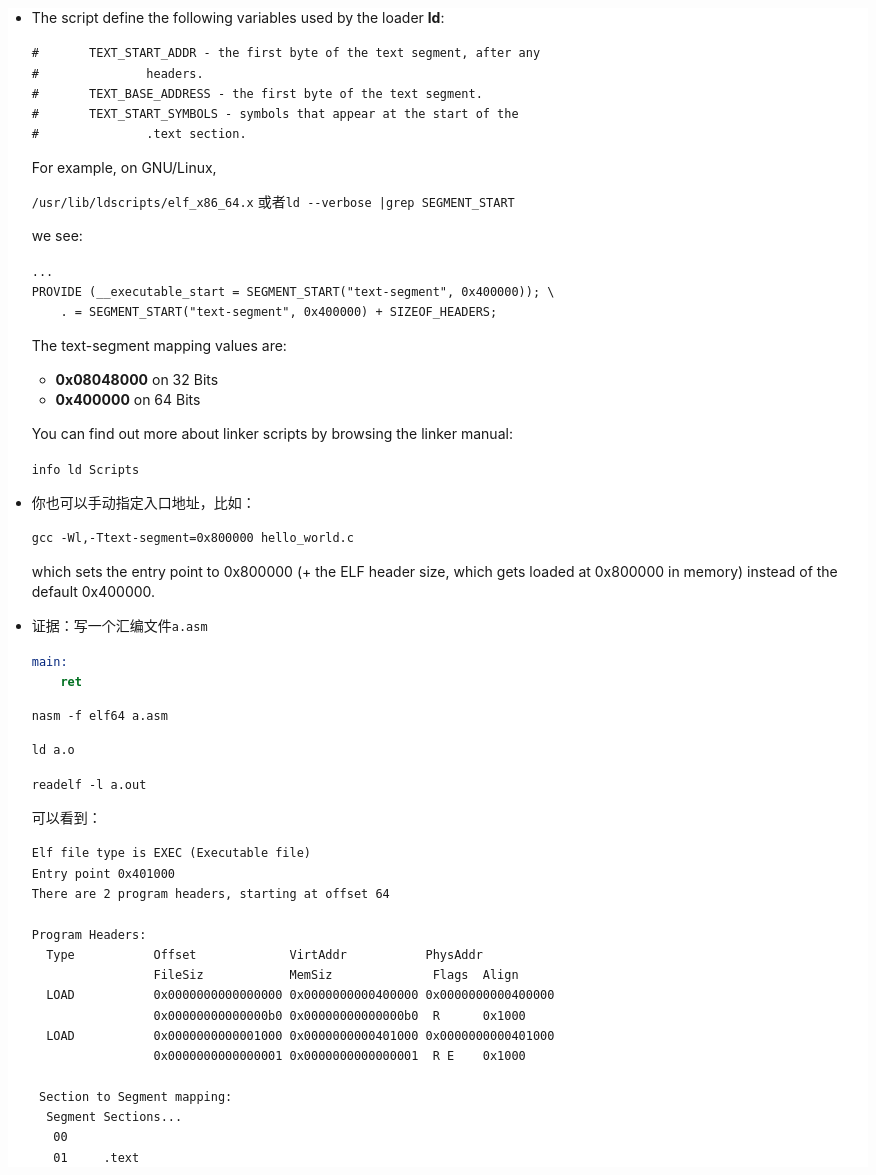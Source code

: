 * The script define the following variables used by the loader **ld**:

  ```shell
  #       TEXT_START_ADDR - the first byte of the text segment, after any
  #               headers.
  #       TEXT_BASE_ADDRESS - the first byte of the text segment.
  #       TEXT_START_SYMBOLS - symbols that appear at the start of the
  #               .text section.
  ```

  For example, on GNU/Linux, 

   `/usr/lib/ldscripts/elf_x86_64.x` 或者`ld --verbose |grep SEGMENT_START`

  we see:

  ```shell
  ...
  PROVIDE (__executable_start = SEGMENT_START("text-segment", 0x400000)); \
      . = SEGMENT_START("text-segment", 0x400000) + SIZEOF_HEADERS;
  ```

  The text-segment mapping values are:

  - **0x08048000** on 32 Bits
  - **0x400000** on 64 Bits

  You can find out more about linker scripts by browsing the linker manual:

  ```shell
  info ld Scripts
  ```

  

* 你也可以手动指定入口地址，比如：

  `gcc -Wl,-Ttext-segment=0x800000 hello_world.c `

  which sets the entry point to 0x800000 (+ the ELF header size, which gets loaded at 0x800000 in memory) instead of the default 0x400000.

* 证据：写一个汇编文件`a.asm`

  ```asm
  main:
      ret
  ```

  `nasm -f elf64 a.asm`

  `ld a.o`

  `readelf -l a.out`

  可以看到：

  ```
  Elf file type is EXEC (Executable file)
  Entry point 0x401000
  There are 2 program headers, starting at offset 64
  
  Program Headers:
    Type           Offset             VirtAddr           PhysAddr
                   FileSiz            MemSiz              Flags  Align
    LOAD           0x0000000000000000 0x0000000000400000 0x0000000000400000
                   0x00000000000000b0 0x00000000000000b0  R      0x1000
    LOAD           0x0000000000001000 0x0000000000401000 0x0000000000401000
                   0x0000000000000001 0x0000000000000001  R E    0x1000
  
   Section to Segment mapping:
    Segment Sections...
     00     
     01     .text 
  ```